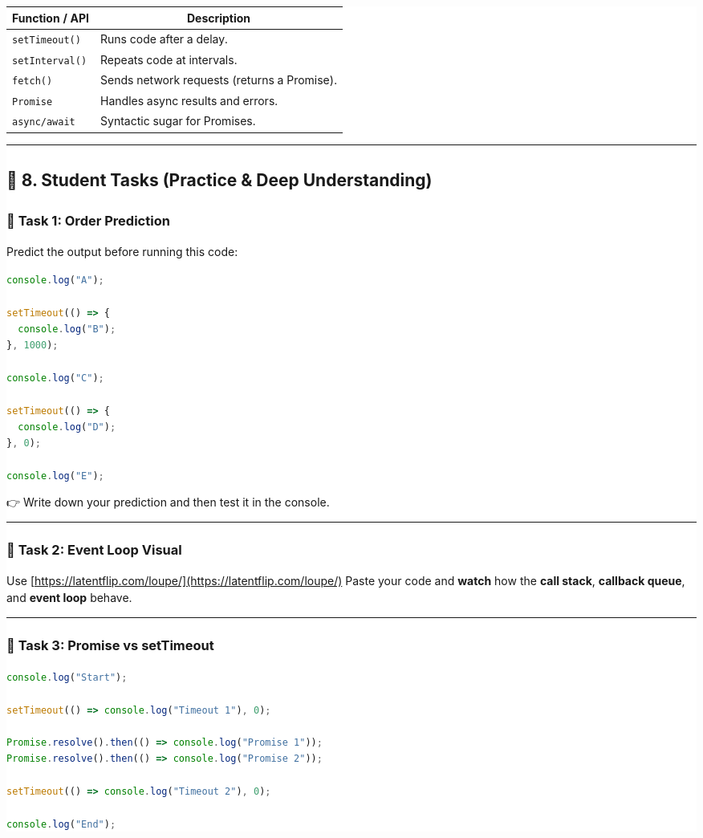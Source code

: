 | Function / API  | Description                                 |
| --------------- | ------------------------------------------- |
| `setTimeout()`  | Runs code after a delay.                    |
| `setInterval()` | Repeats code at intervals.                  |
| `fetch()`       | Sends network requests (returns a Promise). |
| `Promise`       | Handles async results and errors.           |
| `async/await`   | Syntactic sugar for Promises.               |

---

## 🎯 **8. Student Tasks (Practice & Deep Understanding)**

### 🧩 **Task 1: Order Prediction**

Predict the output before running this code:

```javascript
console.log("A");

setTimeout(() => {
  console.log("B");
}, 1000);

console.log("C");

setTimeout(() => {
  console.log("D");
}, 0);

console.log("E");
```

👉 Write down your prediction and then test it in the console.

---

### 🧩 **Task 2: Event Loop Visual**

Use [https://latentflip.com/loupe/](https://latentflip.com/loupe/)
Paste your code and **watch** how the **call stack**, **callback queue**, and **event loop** behave.

---

### 🧩 **Task 3: Promise vs setTimeout**

```javascript
console.log("Start");

setTimeout(() => console.log("Timeout 1"), 0);

Promise.resolve().then(() => console.log("Promise 1"));
Promise.resolve().then(() => console.log("Promise 2"));

setTimeout(() => console.log("Timeout 2"), 0);

console.log("End");
```
